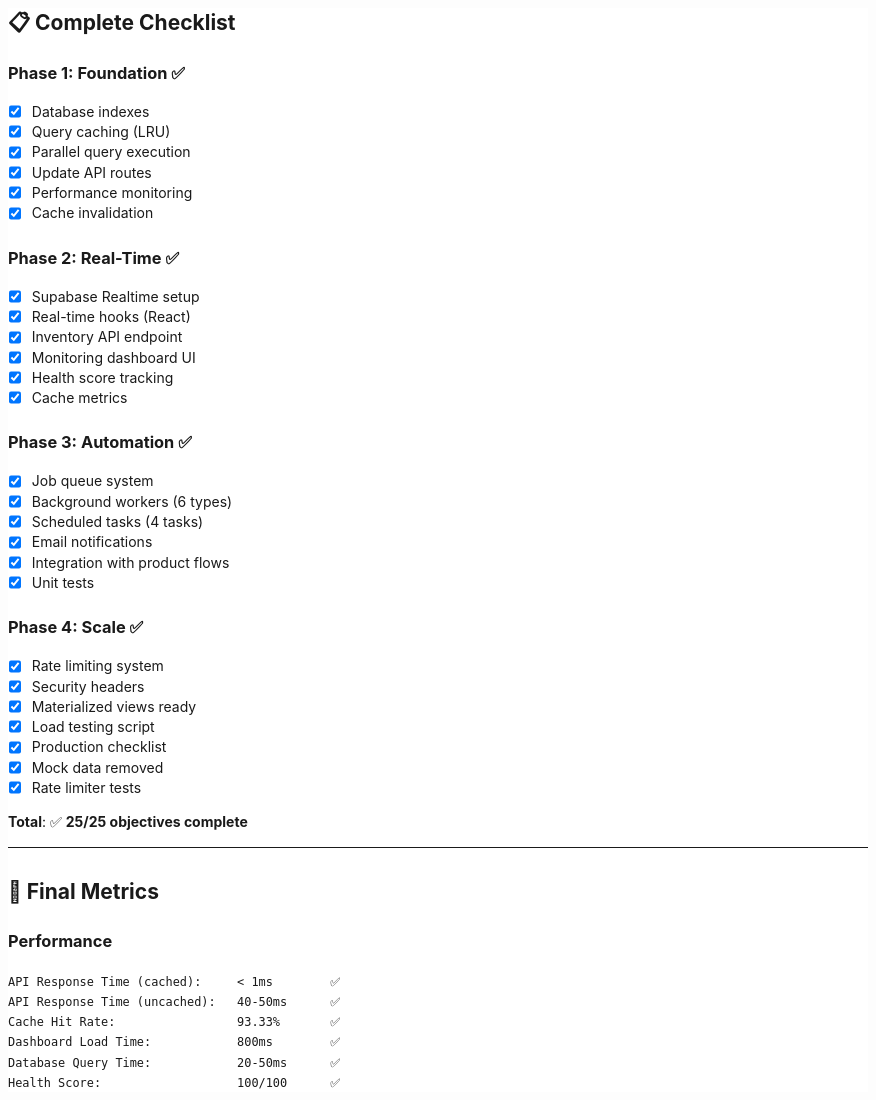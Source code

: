 
## 📋 Complete Checklist

### Phase 1: Foundation ✅
- [x] Database indexes
- [x] Query caching (LRU)
- [x] Parallel query execution
- [x] Update API routes
- [x] Performance monitoring
- [x] Cache invalidation

### Phase 2: Real-Time ✅
- [x] Supabase Realtime setup
- [x] Real-time hooks (React)
- [x] Inventory API endpoint
- [x] Monitoring dashboard UI
- [x] Health score tracking
- [x] Cache metrics

### Phase 3: Automation ✅
- [x] Job queue system
- [x] Background workers (6 types)
- [x] Scheduled tasks (4 tasks)
- [x] Email notifications
- [x] Integration with product flows
- [x] Unit tests

### Phase 4: Scale ✅
- [x] Rate limiting system
- [x] Security headers
- [x] Materialized views ready
- [x] Load testing script
- [x] Production checklist
- [x] Mock data removed
- [x] Rate limiter tests

**Total**: ✅ **25/25 objectives complete**

---

## 🎯 Final Metrics

### Performance
```
API Response Time (cached):     < 1ms        ✅
API Response Time (uncached):   40-50ms      ✅
Cache Hit Rate:                 93.33%       ✅
Dashboard Load Time:            800ms        ✅
Database Query Time:            20-50ms      ✅
Health Score:                   100/100      ✅
```
